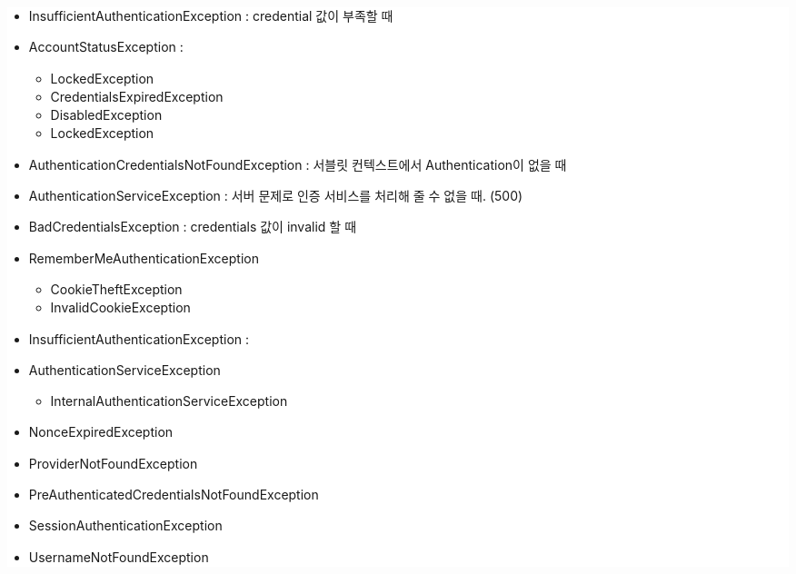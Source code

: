 - InsufficientAuthenticationException : credential 값이 부족할 때
- AccountStatusException :

  - LockedException
  - CredentialsExpiredException
  - DisabledException
  - LockedException

- AuthenticationCredentialsNotFoundException : 서블릿 컨텍스트에서 Authentication이 없을 때
- AuthenticationServiceException : 서버 문제로 인증 서비스를 처리해 줄 수 없을 때. (500)
- BadCredentialsException : credentials 값이 invalid 할 때
- RememberMeAuthenticationException
  - CookieTheftException
  - InvalidCookieException
- InsufficientAuthenticationException :
- AuthenticationServiceException
  - InternalAuthenticationServiceException
- NonceExpiredException
- ProviderNotFoundException
- PreAuthenticatedCredentialsNotFoundException
- SessionAuthenticationException
- UsernameNotFoundException
